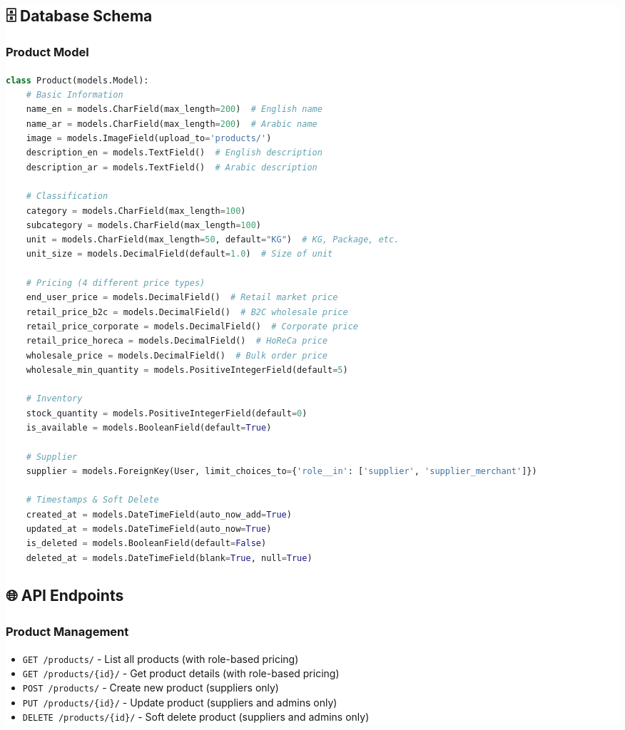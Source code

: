 ## 🗄️ **Database Schema**

### **Product Model**
```python
class Product(models.Model):
    # Basic Information
    name_en = models.CharField(max_length=200)  # English name
    name_ar = models.CharField(max_length=200)  # Arabic name
    image = models.ImageField(upload_to='products/')
    description_en = models.TextField()  # English description
    description_ar = models.TextField()  # Arabic description
    
    # Classification
    category = models.CharField(max_length=100)
    subcategory = models.CharField(max_length=100)
    unit = models.CharField(max_length=50, default="KG")  # KG, Package, etc.
    unit_size = models.DecimalField(default=1.0)  # Size of unit
    
    # Pricing (4 different price types)
    end_user_price = models.DecimalField()  # Retail market price
    retail_price_b2c = models.DecimalField()  # B2C wholesale price
    retail_price_corporate = models.DecimalField()  # Corporate price
    retail_price_horeca = models.DecimalField()  # HoReCa price
    wholesale_price = models.DecimalField()  # Bulk order price
    wholesale_min_quantity = models.PositiveIntegerField(default=5)
    
    # Inventory
    stock_quantity = models.PositiveIntegerField(default=0)
    is_available = models.BooleanField(default=True)
    
    # Supplier
    supplier = models.ForeignKey(User, limit_choices_to={'role__in': ['supplier', 'supplier_merchant']})
    
    # Timestamps & Soft Delete
    created_at = models.DateTimeField(auto_now_add=True)
    updated_at = models.DateTimeField(auto_now=True)
    is_deleted = models.BooleanField(default=False)
    deleted_at = models.DateTimeField(blank=True, null=True)
```

## 🌐 **API Endpoints**

### **Product Management**
- `GET /products/` - List all products (with role-based pricing)
- `GET /products/{id}/` - Get product details (with role-based pricing)
- `POST /products/` - Create new product (suppliers only)
- `PUT /products/{id}/` - Update product (suppliers and admins only)
- `DELETE /products/{id}/` - Soft delete product (suppliers and admins only)

